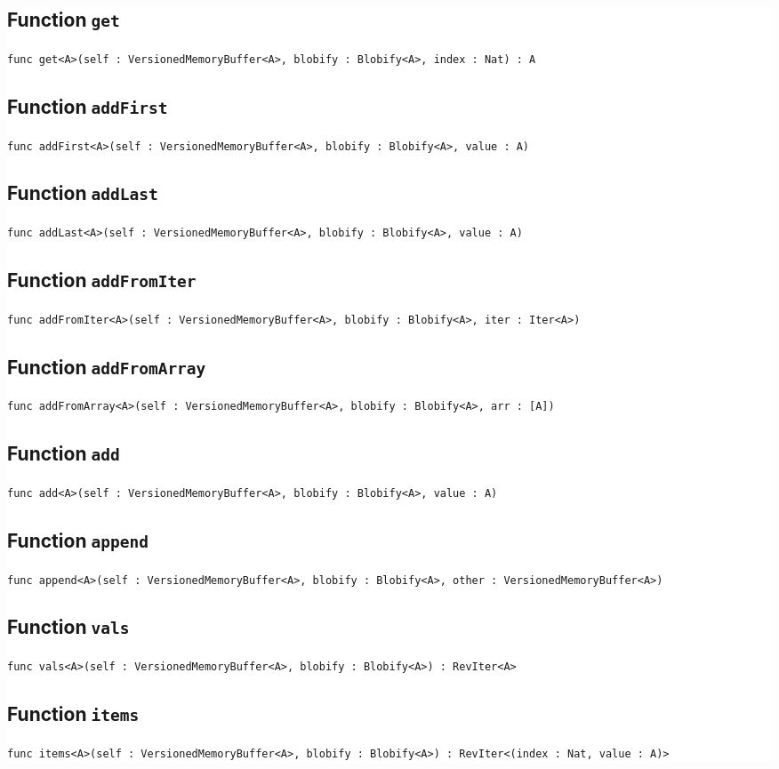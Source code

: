 
## Function `get`
``` motoko no-repl
func get<A>(self : VersionedMemoryBuffer<A>, blobify : Blobify<A>, index : Nat) : A
```


## Function `addFirst`
``` motoko no-repl
func addFirst<A>(self : VersionedMemoryBuffer<A>, blobify : Blobify<A>, value : A)
```


## Function `addLast`
``` motoko no-repl
func addLast<A>(self : VersionedMemoryBuffer<A>, blobify : Blobify<A>, value : A)
```


## Function `addFromIter`
``` motoko no-repl
func addFromIter<A>(self : VersionedMemoryBuffer<A>, blobify : Blobify<A>, iter : Iter<A>)
```


## Function `addFromArray`
``` motoko no-repl
func addFromArray<A>(self : VersionedMemoryBuffer<A>, blobify : Blobify<A>, arr : [A])
```


## Function `add`
``` motoko no-repl
func add<A>(self : VersionedMemoryBuffer<A>, blobify : Blobify<A>, value : A)
```


## Function `append`
``` motoko no-repl
func append<A>(self : VersionedMemoryBuffer<A>, blobify : Blobify<A>, other : VersionedMemoryBuffer<A>)
```


## Function `vals`
``` motoko no-repl
func vals<A>(self : VersionedMemoryBuffer<A>, blobify : Blobify<A>) : RevIter<A>
```


## Function `items`
``` motoko no-repl
func items<A>(self : VersionedMemoryBuffer<A>, blobify : Blobify<A>) : RevIter<(index : Nat, value : A)>
```
